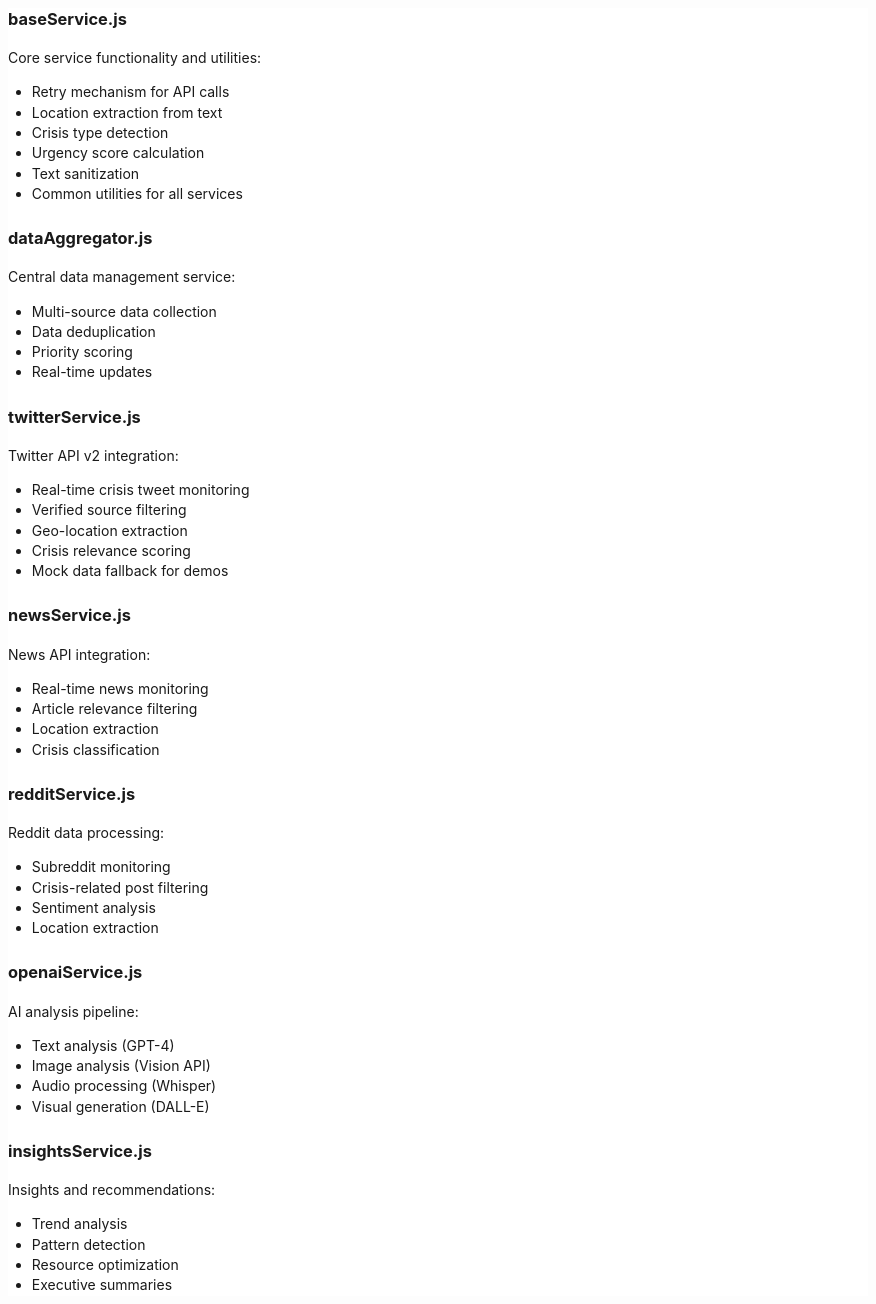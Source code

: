 ### baseService.js
Core service functionality and utilities:
- Retry mechanism for API calls
- Location extraction from text
- Crisis type detection
- Urgency score calculation
- Text sanitization
- Common utilities for all services

### dataAggregator.js
Central data management service:
- Multi-source data collection
- Data deduplication
- Priority scoring
- Real-time updates

### twitterService.js
Twitter API v2 integration:
- Real-time crisis tweet monitoring
- Verified source filtering
- Geo-location extraction
- Crisis relevance scoring
- Mock data fallback for demos

### newsService.js
News API integration:
- Real-time news monitoring
- Article relevance filtering
- Location extraction
- Crisis classification

### redditService.js
Reddit data processing:
- Subreddit monitoring
- Crisis-related post filtering
- Sentiment analysis
- Location extraction

### openaiService.js
AI analysis pipeline:
- Text analysis (GPT-4)
- Image analysis (Vision API)
- Audio processing (Whisper)
- Visual generation (DALL-E)

### insightsService.js
Insights and recommendations:
- Trend analysis
- Pattern detection
- Resource optimization
- Executive summaries
